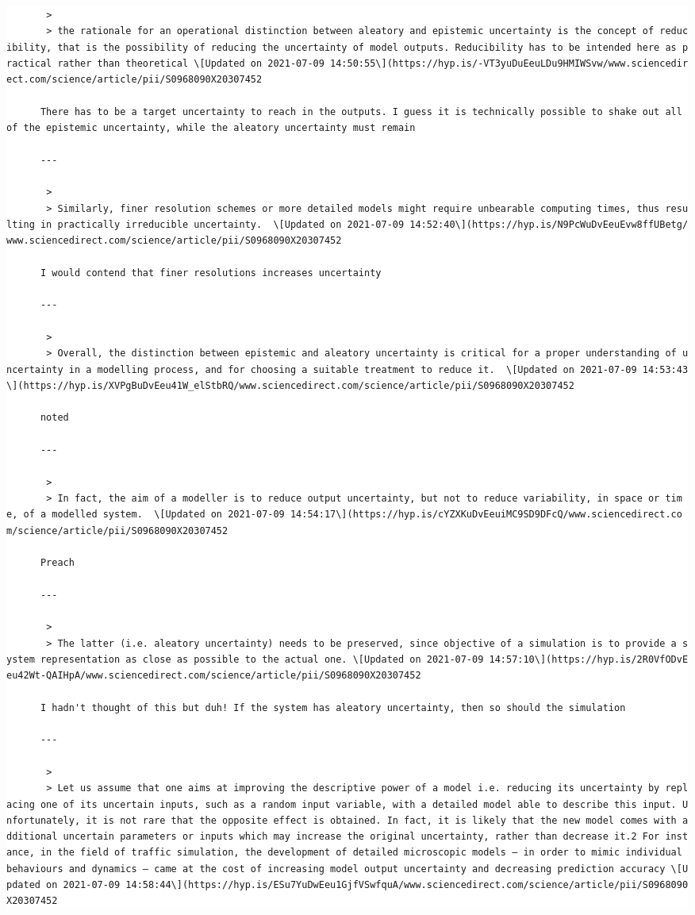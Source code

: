            > 
           > the rationale for an operational distinction between aleatory and epistemic uncertainty is the concept of reducibility, that is the possibility of reducing the uncertainty of model outputs. Reducibility has to be intended here as practical rather than theoretical \[Updated on 2021-07-09 14:50:55\](https://hyp.is/-VT3yuDuEeuLDu9HMIWSvw/www.sciencedirect.com/science/article/pii/S0968090X20307452 
          
          There has to be a target uncertainty to reach in the outputs. I guess it is technically possible to shake out all of the epistemic uncertainty, while the aleatory uncertainty must remain 
          
          ---
          
           > 
           > Similarly, finer resolution schemes or more detailed models might require unbearable computing times, thus resulting in practically irreducible uncertainty.  \[Updated on 2021-07-09 14:52:40\](https://hyp.is/N9PcWuDvEeuEvw8ffUBetg/www.sciencedirect.com/science/article/pii/S0968090X20307452 
          
          I would contend that finer resolutions increases uncertainty
          
          ---
          
           > 
           > Overall, the distinction between epistemic and aleatory uncertainty is critical for a proper understanding of uncertainty in a modelling process, and for choosing a suitable treatment to reduce it.  \[Updated on 2021-07-09 14:53:43\](https://hyp.is/XVPgBuDvEeu41W_elStbRQ/www.sciencedirect.com/science/article/pii/S0968090X20307452 
          
          noted
          
          ---
          
           > 
           > In fact, the aim of a modeller is to reduce output uncertainty, but not to reduce variability, in space or time, of a modelled system.  \[Updated on 2021-07-09 14:54:17\](https://hyp.is/cYZXKuDvEeuiMC9SD9DFcQ/www.sciencedirect.com/science/article/pii/S0968090X20307452 
          
          Preach
          
          ---
          
           > 
           > The latter (i.e. aleatory uncertainty) needs to be preserved, since objective of a simulation is to provide a system representation as close as possible to the actual one. \[Updated on 2021-07-09 14:57:10\](https://hyp.is/2R0VfODvEeu42Wt-QAIHpA/www.sciencedirect.com/science/article/pii/S0968090X20307452 
          
          I hadn't thought of this but duh! If the system has aleatory uncertainty, then so should the simulation
          
          ---
          
           > 
           > Let us assume that one aims at improving the descriptive power of a model i.e. reducing its uncertainty by replacing one of its uncertain inputs, such as a random input variable, with a detailed model able to describe this input. Unfortunately, it is not rare that the opposite effect is obtained. In fact, it is likely that the new model comes with additional uncertain parameters or inputs which may increase the original uncertainty, rather than decrease it.2 For instance, in the field of traffic simulation, the development of detailed microscopic models – in order to mimic individual behaviours and dynamics – came at the cost of increasing model output uncertainty and decreasing prediction accuracy \[Updated on 2021-07-09 14:58:44\](https://hyp.is/ESu7YuDwEeu1GjfVSwfquA/www.sciencedirect.com/science/article/pii/S0968090X20307452 
          
